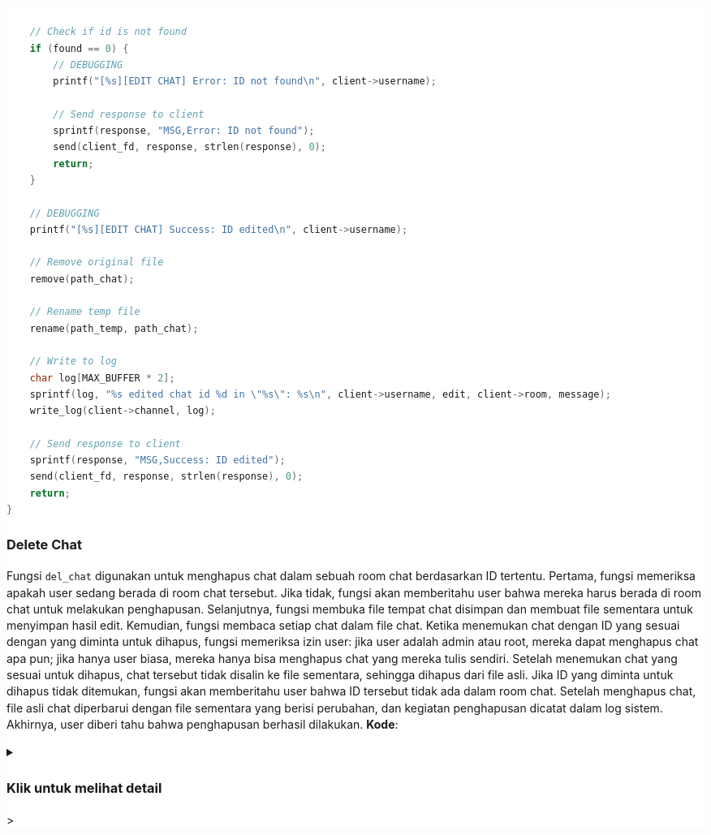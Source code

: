 ```c

    // Check if id is not found
    if (found == 0) {
        // DEBUGGING
        printf("[%s][EDIT CHAT] Error: ID not found\n", client->username);

        // Send response to client
        sprintf(response, "MSG,Error: ID not found");
        send(client_fd, response, strlen(response), 0);
        return;
    } 

    // DEBUGGING
    printf("[%s][EDIT CHAT] Success: ID edited\n", client->username);

    // Remove original file
    remove(path_chat);

    // Rename temp file
    rename(path_temp, path_chat);

    // Write to log
    char log[MAX_BUFFER * 2];
    sprintf(log, "%s edited chat id %d in \"%s\": %s\n", client->username, edit, client->room, message);
    write_log(client->channel, log);

    // Send response to client
    sprintf(response, "MSG,Success: ID edited");
    send(client_fd, response, strlen(response), 0);
    return;
}
```
</details>

### Delete Chat
Fungsi `del_chat` digunakan untuk menghapus chat dalam sebuah room chat berdasarkan ID tertentu. Pertama, fungsi memeriksa apakah user sedang berada di room chat tersebut. Jika tidak, fungsi akan memberitahu user bahwa mereka harus berada di room chat untuk melakukan penghapusan. Selanjutnya, fungsi membuka file tempat chat disimpan dan membuat file sementara untuk menyimpan hasil edit. Kemudian, fungsi membaca setiap chat dalam file chat. Ketika menemukan chat dengan ID yang sesuai dengan yang diminta untuk dihapus, fungsi memeriksa izin user: jika user adalah admin atau root, mereka dapat menghapus chat apa pun; jika hanya user biasa, mereka hanya bisa menghapus chat yang mereka tulis sendiri. Setelah menemukan chat yang sesuai untuk dihapus, chat tersebut tidak disalin ke file sementara, sehingga dihapus dari file asli. Jika ID yang diminta untuk dihapus tidak ditemukan, fungsi akan memberitahu user bahwa ID tersebut tidak ada dalam room chat. Setelah menghapus chat, file asli chat diperbarui dengan file sementara yang berisi perubahan, dan kegiatan penghapusan dicatat dalam log sistem. Akhirnya, user diberi tahu bahwa penghapusan berhasil dilakukan.
**Kode**:
<details>
<summary><h3>Klik untuk melihat detail</h3>></summary>
